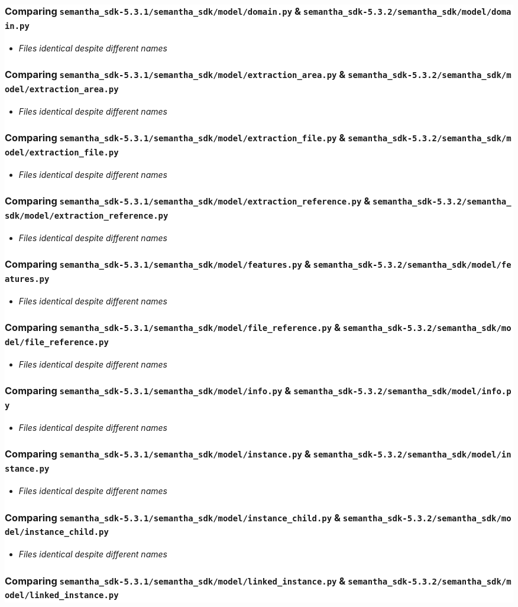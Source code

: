 ### Comparing `semantha_sdk-5.3.1/semantha_sdk/model/domain.py` & `semantha_sdk-5.3.2/semantha_sdk/model/domain.py`

 * *Files identical despite different names*

### Comparing `semantha_sdk-5.3.1/semantha_sdk/model/extraction_area.py` & `semantha_sdk-5.3.2/semantha_sdk/model/extraction_area.py`

 * *Files identical despite different names*

### Comparing `semantha_sdk-5.3.1/semantha_sdk/model/extraction_file.py` & `semantha_sdk-5.3.2/semantha_sdk/model/extraction_file.py`

 * *Files identical despite different names*

### Comparing `semantha_sdk-5.3.1/semantha_sdk/model/extraction_reference.py` & `semantha_sdk-5.3.2/semantha_sdk/model/extraction_reference.py`

 * *Files identical despite different names*

### Comparing `semantha_sdk-5.3.1/semantha_sdk/model/features.py` & `semantha_sdk-5.3.2/semantha_sdk/model/features.py`

 * *Files identical despite different names*

### Comparing `semantha_sdk-5.3.1/semantha_sdk/model/file_reference.py` & `semantha_sdk-5.3.2/semantha_sdk/model/file_reference.py`

 * *Files identical despite different names*

### Comparing `semantha_sdk-5.3.1/semantha_sdk/model/info.py` & `semantha_sdk-5.3.2/semantha_sdk/model/info.py`

 * *Files identical despite different names*

### Comparing `semantha_sdk-5.3.1/semantha_sdk/model/instance.py` & `semantha_sdk-5.3.2/semantha_sdk/model/instance.py`

 * *Files identical despite different names*

### Comparing `semantha_sdk-5.3.1/semantha_sdk/model/instance_child.py` & `semantha_sdk-5.3.2/semantha_sdk/model/instance_child.py`

 * *Files identical despite different names*

### Comparing `semantha_sdk-5.3.1/semantha_sdk/model/linked_instance.py` & `semantha_sdk-5.3.2/semantha_sdk/model/linked_instance.py`
